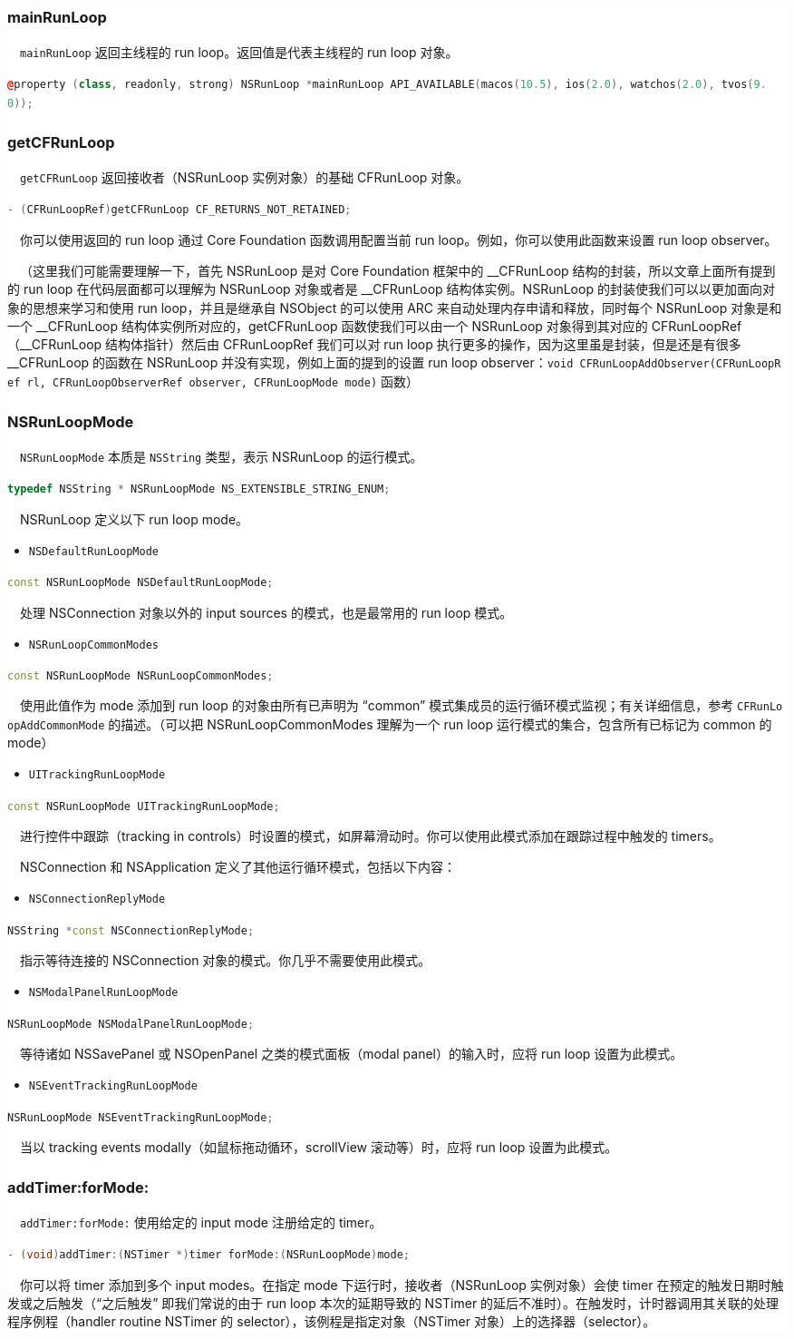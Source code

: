 ### mainRunLoop
&emsp;`mainRunLoop` 返回主线程的 run loop。返回值是代表主线程的 run loop 对象。
```c++
@property (class, readonly, strong) NSRunLoop *mainRunLoop API_AVAILABLE(macos(10.5), ios(2.0), watchos(2.0), tvos(9.0));
```
### getCFRunLoop
&emsp;`getCFRunLoop` 返回接收者（NSRunLoop 实例对象）的基础 CFRunLoop 对象。
```c++
- (CFRunLoopRef)getCFRunLoop CF_RETURNS_NOT_RETAINED;
```
&emsp;你可以使用返回的 run loop 通过 Core Foundation 函数调用配置当前 run loop。例如，你可以使用此函数来设置 run loop observer。

&emsp;（这里我们可能需要理解一下，首先 NSRunLoop 是对 Core Foundation 框架中的 \__CFRunLoop 结构的封装，所以文章上面所有提到的 run loop 在代码层面都可以理解为 NSRunLoop 对象或者是 \__CFRunLoop 结构体实例。NSRunLoop 的封装使我们可以以更加面向对象的思想来学习和使用 run loop，并且是继承自 NSObject 的可以使用 ARC 来自动处理内存申请和释放，同时每个 NSRunLoop 对象是和一个 \__CFRunLoop 结构体实例所对应的，getCFRunLoop 函数使我们可以由一个 NSRunLoop 对象得到其对应的 CFRunLoopRef（\__CFRunLoop 结构体指针）然后由 CFRunLoopRef 我们可以对 run loop 执行更多的操作，因为这里虽是封装，但是还是有很多 \__CFRunLoop 的函数在 NSRunLoop 并没有实现，例如上面的提到的设置 run loop observer：`void CFRunLoopAddObserver(CFRunLoopRef rl, CFRunLoopObserverRef observer, CFRunLoopMode mode)` 函数）
### NSRunLoopMode
&emsp;`NSRunLoopMode` 本质是 `NSString` 类型，表示 NSRunLoop 的运行模式。
```c++
typedef NSString * NSRunLoopMode NS_EXTENSIBLE_STRING_ENUM;
```
&emsp;NSRunLoop 定义以下 run loop mode。
+ `NSDefaultRunLoopMode`
```c++
const NSRunLoopMode NSDefaultRunLoopMode;
```
&emsp;处理 NSConnection 对象以外的 input sources 的模式，也是最常用的 run loop 模式。
+ `NSRunLoopCommonModes`
```c++
const NSRunLoopMode NSRunLoopCommonModes;
```
&emsp;使用此值作为 mode 添加到 run loop 的对象由所有已声明为 “common” 模式集成员的运行循环模式监视；有关详细信息，参考 `CFRunLoopAddCommonMode` 的描述。（可以把 NSRunLoopCommonModes 理解为一个 run loop 运行模式的集合，包含所有已标记为 common 的 mode）
+ `UITrackingRunLoopMode`
```c++
const NSRunLoopMode UITrackingRunLoopMode;
```
&emsp;进行控件中跟踪（tracking in controls）时设置的模式，如屏幕滑动时。你可以使用此模式添加在跟踪过程中触发的 timers。

&emsp;NSConnection 和 NSApplication 定义了其他运行循环模式，包括以下内容：
+ `NSConnectionReplyMode`
```c++
NSString *const NSConnectionReplyMode;
```
&emsp;指示等待连接的 NSConnection 对象的模式。你几乎不需要使用此模式。
+ `NSModalPanelRunLoopMode`
```c++
NSRunLoopMode NSModalPanelRunLoopMode;
```
&emsp;等待诸如 NSSavePanel 或 NSOpenPanel 之类的模式面板（modal panel）的输入时，应将 run loop 设置为此模式。
+ `NSEventTrackingRunLoopMode`
```c++
NSRunLoopMode NSEventTrackingRunLoopMode;
```
&emsp;当以 tracking events modally（如鼠标拖动循环，scrollView 滚动等）时，应将 run loop 设置为此模式。
### addTimer:forMode:
&emsp;`addTimer:forMode:` 使用给定的 input mode 注册给定的 timer。
```c++
- (void)addTimer:(NSTimer *)timer forMode:(NSRunLoopMode)mode;
```
&emsp;你可以将 timer 添加到多个 input modes。在指定 mode 下运行时，接收者（NSRunLoop 实例对象）会使 timer 在预定的触发日期时触发或之后触发（“之后触发” 即我们常说的由于 run loop 本次的延期导致的 NSTimer 的延后不准时）。在触发时，计时器调用其关联的处理程序例程（handler routine NSTimer 的 selector），该例程是指定对象（NSTimer 对象）上的选择器（selector）。